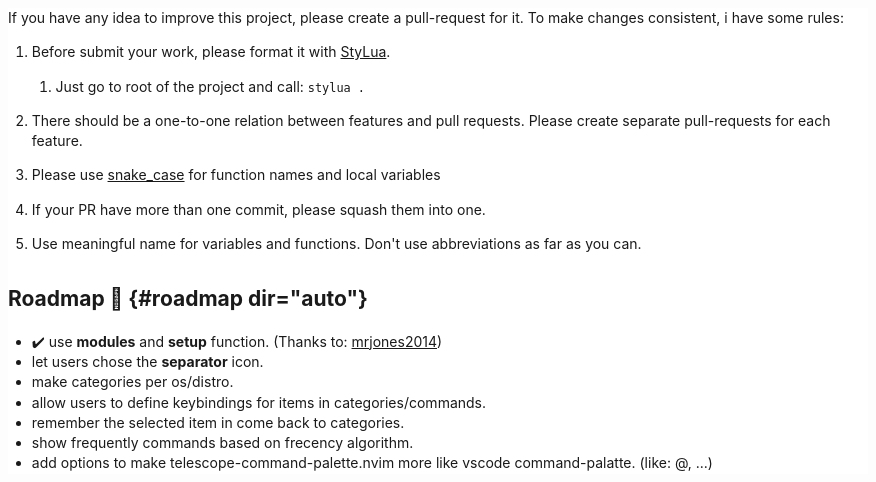 If you have any idea to improve this project, please create a pull-request for it. To make changes consistent, i have some rules:

1.  Before submit your work, please format it with [StyLua](https://github.com/JohnnyMorganz/StyLua).

    1.  Just go to root of the project and call: `stylua .`

2.  There should be a one-to-one relation between features and pull requests. Please create separate pull-requests for each feature.

3.  Please use [snake\_case](https://en.wikipedia.org/wiki/Snake_case) for function names and local variables

4.  If your PR have more than one commit, please squash them into one.

5.  Use meaningful name for variables and functions. Don\'t use abbreviations as far as you can.

Roadmap 🚙 {#roadmap dir="auto"}
---------

-   ✔️ use **modules** and **setup** function. (Thanks to: [mrjones2014](https://github.com/mrjones2014))
-   let users chose the **separator** icon.
-   make categories per os/distro.
-   allow users to define keybindings for items in categories/commands.
-   remember the selected item in come back to categories.
-   show frequently commands based on frecency algorithm.
-   add options to make telescope-command-palette.nvim more like vscode command-palatte. (like: @, \...)
